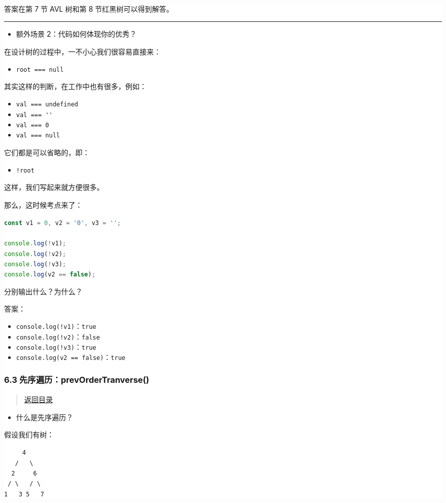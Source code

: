 答案在第 7 节 AVL 树和第 8 节红黑树可以得到解答。

---

* 额外场景 2：代码如何体现你的优秀？

在设计树的过程中，一不小心我们很容易直接来：

* `root === null`

其实这样的判断，在工作中也有很多，例如：

* `val === undefined`
* `val === ''`
* `val === 0`
* `val === null`

它们都是可以省略的，即：

* `!root`

这样，我们写起来就方便很多。

那么，这时候考点来了：

```js
const v1 = 0, v2 = '0', v3 = '';

console.log(!v1);
console.log(!v2);
console.log(!v3);
console.log(v2 == false);
```

分别输出什么？为什么？

答案：

* `console.log(!v1)`：`true`
* `console.log(!v2)`：`false`
* `console.log(!v3)`：`true`
* `console.log(v2 == false)`：`true`

### <a name="chapter-six-three" id="chapter-six-three"></a>6.3 先序遍历：prevOrderTranverse()

> [返回目录](#chapter-one)

* 什么是先序遍历？

假设我们有树：

```
     4
   /   \
  2     6
 / \   / \
1   3 5   7
```
